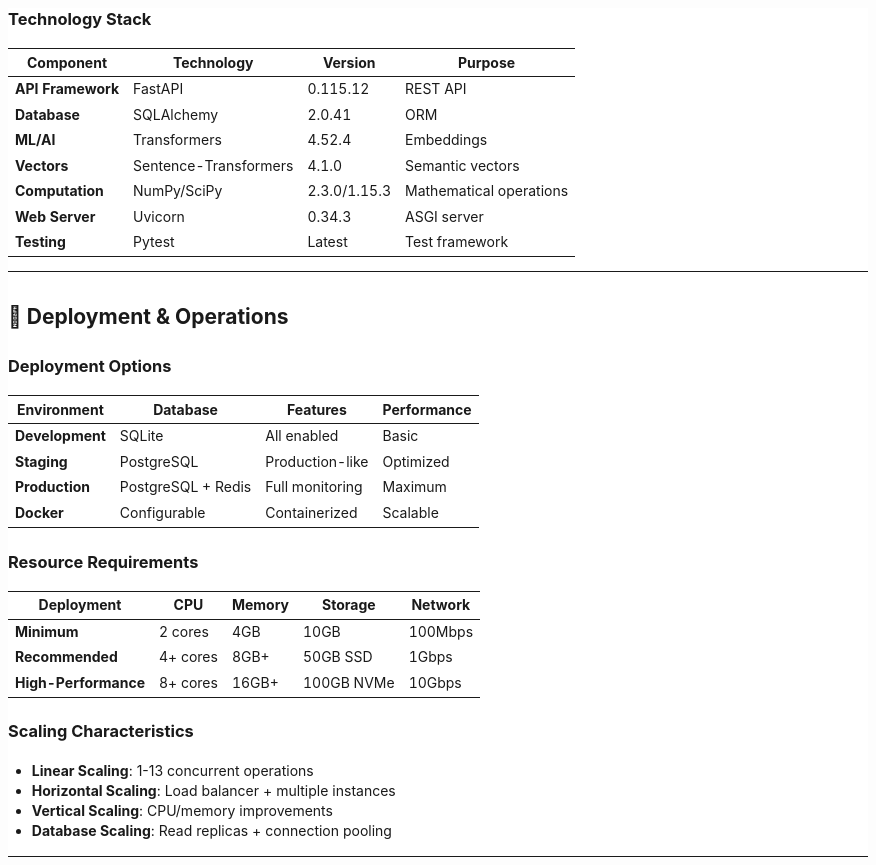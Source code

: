 ### Technology Stack

| Component | Technology | Version | Purpose |
|-----------|------------|---------|---------|
| **API Framework** | FastAPI | 0.115.12 | REST API |
| **Database** | SQLAlchemy | 2.0.41 | ORM |
| **ML/AI** | Transformers | 4.52.4 | Embeddings |
| **Vectors** | Sentence-Transformers | 4.1.0 | Semantic vectors |
| **Computation** | NumPy/SciPy | 2.3.0/1.15.3 | Mathematical operations |
| **Web Server** | Uvicorn | 0.34.3 | ASGI server |
| **Testing** | Pytest | Latest | Test framework |

---

## 🚀 Deployment & Operations

### Deployment Options

| Environment | Database | Features | Performance |
|-------------|----------|----------|-------------|
| **Development** | SQLite | All enabled | Basic |
| **Staging** | PostgreSQL | Production-like | Optimized |
| **Production** | PostgreSQL + Redis | Full monitoring | Maximum |
| **Docker** | Configurable | Containerized | Scalable |

### Resource Requirements

| Deployment | CPU | Memory | Storage | Network |
|------------|-----|--------|---------|---------|
| **Minimum** | 2 cores | 4GB | 10GB | 100Mbps |
| **Recommended** | 4+ cores | 8GB+ | 50GB SSD | 1Gbps |
| **High-Performance** | 8+ cores | 16GB+ | 100GB NVMe | 10Gbps |

### Scaling Characteristics

- **Linear Scaling**: 1-13 concurrent operations
- **Horizontal Scaling**: Load balancer + multiple instances
- **Vertical Scaling**: CPU/memory improvements
- **Database Scaling**: Read replicas + connection pooling

---
